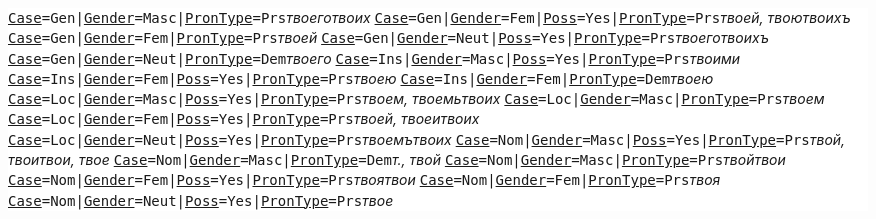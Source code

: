   <tr><td><tt><tt><a href="orv_rnc-feat-Case.html">Case</a></tt><tt>=Gen</tt>|<tt><a href="orv_rnc-feat-Gender.html">Gender</a></tt><tt>=Masc</tt>|<tt><a href="orv_rnc-feat-PronType.html">PronType</a></tt><tt>=Prs</tt></tt></td><td><em>твоего</em></td><td></td><td><em>твоих</em></td></tr>
  <tr><td><tt><tt><a href="orv_rnc-feat-Case.html">Case</a></tt><tt>=Gen</tt>|<tt><a href="orv_rnc-feat-Gender.html">Gender</a></tt><tt>=Fem</tt>|<tt><a href="orv_rnc-feat-Poss.html">Poss</a></tt><tt>=Yes</tt>|<tt><a href="orv_rnc-feat-PronType.html">PronType</a></tt><tt>=Prs</tt></tt></td><td><em>твоей, твою</em></td><td></td><td><em>твоихъ</em></td></tr>
  <tr><td><tt><tt><a href="orv_rnc-feat-Case.html">Case</a></tt><tt>=Gen</tt>|<tt><a href="orv_rnc-feat-Gender.html">Gender</a></tt><tt>=Fem</tt>|<tt><a href="orv_rnc-feat-PronType.html">PronType</a></tt><tt>=Prs</tt></tt></td><td><em>твоей</em></td><td></td><td></td></tr>
  <tr><td><tt><tt><a href="orv_rnc-feat-Case.html">Case</a></tt><tt>=Gen</tt>|<tt><a href="orv_rnc-feat-Gender.html">Gender</a></tt><tt>=Neut</tt>|<tt><a href="orv_rnc-feat-Poss.html">Poss</a></tt><tt>=Yes</tt>|<tt><a href="orv_rnc-feat-PronType.html">PronType</a></tt><tt>=Prs</tt></tt></td><td><em>твоего</em></td><td></td><td><em>твоихъ</em></td></tr>
  <tr><td><tt><tt><a href="orv_rnc-feat-Case.html">Case</a></tt><tt>=Gen</tt>|<tt><a href="orv_rnc-feat-Gender.html">Gender</a></tt><tt>=Neut</tt>|<tt><a href="orv_rnc-feat-PronType.html">PronType</a></tt><tt>=Dem</tt></tt></td><td><em>твоего</em></td><td></td><td></td></tr>
  <tr><td><tt><tt><a href="orv_rnc-feat-Case.html">Case</a></tt><tt>=Ins</tt>|<tt><a href="orv_rnc-feat-Gender.html">Gender</a></tt><tt>=Masc</tt>|<tt><a href="orv_rnc-feat-Poss.html">Poss</a></tt><tt>=Yes</tt>|<tt><a href="orv_rnc-feat-PronType.html">PronType</a></tt><tt>=Prs</tt></tt></td><td></td><td></td><td><em>твоими</em></td></tr>
  <tr><td><tt><tt><a href="orv_rnc-feat-Case.html">Case</a></tt><tt>=Ins</tt>|<tt><a href="orv_rnc-feat-Gender.html">Gender</a></tt><tt>=Fem</tt>|<tt><a href="orv_rnc-feat-Poss.html">Poss</a></tt><tt>=Yes</tt>|<tt><a href="orv_rnc-feat-PronType.html">PronType</a></tt><tt>=Prs</tt></tt></td><td><em>твоею</em></td><td></td><td></td></tr>
  <tr><td><tt><tt><a href="orv_rnc-feat-Case.html">Case</a></tt><tt>=Ins</tt>|<tt><a href="orv_rnc-feat-Gender.html">Gender</a></tt><tt>=Fem</tt>|<tt><a href="orv_rnc-feat-PronType.html">PronType</a></tt><tt>=Dem</tt></tt></td><td><em>твоею</em></td><td></td><td></td></tr>
  <tr><td><tt><tt><a href="orv_rnc-feat-Case.html">Case</a></tt><tt>=Loc</tt>|<tt><a href="orv_rnc-feat-Gender.html">Gender</a></tt><tt>=Masc</tt>|<tt><a href="orv_rnc-feat-Poss.html">Poss</a></tt><tt>=Yes</tt>|<tt><a href="orv_rnc-feat-PronType.html">PronType</a></tt><tt>=Prs</tt></tt></td><td><em>твоем, твоемь</em></td><td></td><td><em>твоих</em></td></tr>
  <tr><td><tt><tt><a href="orv_rnc-feat-Case.html">Case</a></tt><tt>=Loc</tt>|<tt><a href="orv_rnc-feat-Gender.html">Gender</a></tt><tt>=Masc</tt>|<tt><a href="orv_rnc-feat-PronType.html">PronType</a></tt><tt>=Prs</tt></tt></td><td><em>твоем</em></td><td></td><td></td></tr>
  <tr><td><tt><tt><a href="orv_rnc-feat-Case.html">Case</a></tt><tt>=Loc</tt>|<tt><a href="orv_rnc-feat-Gender.html">Gender</a></tt><tt>=Fem</tt>|<tt><a href="orv_rnc-feat-Poss.html">Poss</a></tt><tt>=Yes</tt>|<tt><a href="orv_rnc-feat-PronType.html">PronType</a></tt><tt>=Prs</tt></tt></td><td><em>твоей, твоеи</em></td><td></td><td><em>твоих</em></td></tr>
  <tr><td><tt><tt><a href="orv_rnc-feat-Case.html">Case</a></tt><tt>=Loc</tt>|<tt><a href="orv_rnc-feat-Gender.html">Gender</a></tt><tt>=Neut</tt>|<tt><a href="orv_rnc-feat-Poss.html">Poss</a></tt><tt>=Yes</tt>|<tt><a href="orv_rnc-feat-PronType.html">PronType</a></tt><tt>=Prs</tt></tt></td><td><em>твоемъ</em></td><td></td><td><em>твоих</em></td></tr>
  <tr><td><tt><tt><a href="orv_rnc-feat-Case.html">Case</a></tt><tt>=Nom</tt>|<tt><a href="orv_rnc-feat-Gender.html">Gender</a></tt><tt>=Masc</tt>|<tt><a href="orv_rnc-feat-Poss.html">Poss</a></tt><tt>=Yes</tt>|<tt><a href="orv_rnc-feat-PronType.html">PronType</a></tt><tt>=Prs</tt></tt></td><td><em>твой, твои</em></td><td></td><td><em>твои, твое</em></td></tr>
  <tr><td><tt><tt><a href="orv_rnc-feat-Case.html">Case</a></tt><tt>=Nom</tt>|<tt><a href="orv_rnc-feat-Gender.html">Gender</a></tt><tt>=Masc</tt>|<tt><a href="orv_rnc-feat-PronType.html">PronType</a></tt><tt>=Dem</tt></tt></td><td><em>т., твой</em></td><td></td><td></td></tr>
  <tr><td><tt><tt><a href="orv_rnc-feat-Case.html">Case</a></tt><tt>=Nom</tt>|<tt><a href="orv_rnc-feat-Gender.html">Gender</a></tt><tt>=Masc</tt>|<tt><a href="orv_rnc-feat-PronType.html">PronType</a></tt><tt>=Prs</tt></tt></td><td><em>твой</em></td><td></td><td><em>твои</em></td></tr>
  <tr><td><tt><tt><a href="orv_rnc-feat-Case.html">Case</a></tt><tt>=Nom</tt>|<tt><a href="orv_rnc-feat-Gender.html">Gender</a></tt><tt>=Fem</tt>|<tt><a href="orv_rnc-feat-Poss.html">Poss</a></tt><tt>=Yes</tt>|<tt><a href="orv_rnc-feat-PronType.html">PronType</a></tt><tt>=Prs</tt></tt></td><td><em>твоя</em></td><td></td><td><em>твои</em></td></tr>
  <tr><td><tt><tt><a href="orv_rnc-feat-Case.html">Case</a></tt><tt>=Nom</tt>|<tt><a href="orv_rnc-feat-Gender.html">Gender</a></tt><tt>=Fem</tt>|<tt><a href="orv_rnc-feat-PronType.html">PronType</a></tt><tt>=Prs</tt></tt></td><td><em>твоя</em></td><td></td><td></td></tr>
  <tr><td><tt><tt><a href="orv_rnc-feat-Case.html">Case</a></tt><tt>=Nom</tt>|<tt><a href="orv_rnc-feat-Gender.html">Gender</a></tt><tt>=Neut</tt>|<tt><a href="orv_rnc-feat-Poss.html">Poss</a></tt><tt>=Yes</tt>|<tt><a href="orv_rnc-feat-PronType.html">PronType</a></tt><tt>=Prs</tt></tt></td><td><em>твое</em></td><td></td><td></td></tr>